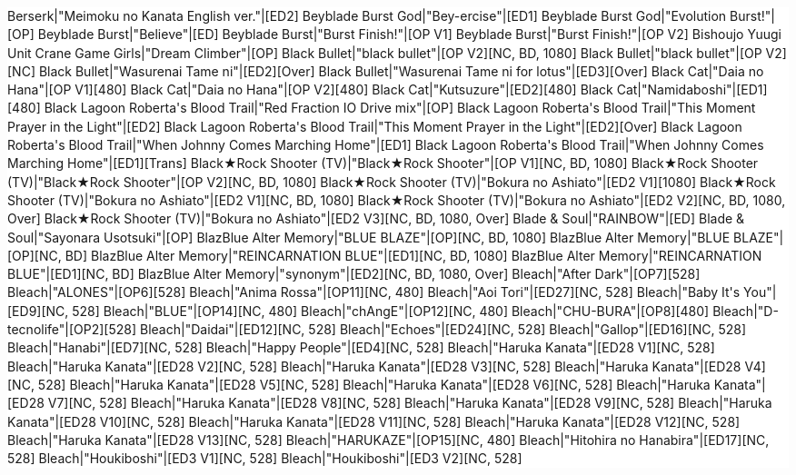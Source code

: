 Berserk|"Meimoku no Kanata English ver."|[ED2]
Beyblade Burst God|"Bey-ercise"|[ED1]
Beyblade Burst God|"Evolution Burst!"|[OP]
Beyblade Burst|"Believe"|[ED]
Beyblade Burst|"Burst Finish!"|[OP V1]
Beyblade Burst|"Burst Finish!"|[OP V2]
Bishoujo Yuugi Unit Crane Game Girls|"Dream Climber"|[OP]
Black Bullet|"black bullet"|[OP V2][NC, BD, 1080]
Black Bullet|"black bullet"|[OP V2][NC]
Black Bullet|"Wasurenai Tame ni"|[ED2][Over]
Black Bullet|"Wasurenai Tame ni for lotus"|[ED3][Over]
Black Cat|"Daia no Hana"|[OP V1][480]
Black Cat|"Daia no Hana"|[OP V2][480]
Black Cat|"Kutsuzure"|[ED2][480]
Black Cat|"Namidaboshi"|[ED1][480]
Black Lagoon Roberta's Blood Trail|"Red Fraction IO Drive mix"|[OP]
Black Lagoon Roberta's Blood Trail|"This Moment Prayer in the Light"|[ED2]
Black Lagoon Roberta's Blood Trail|"This Moment Prayer in the Light"|[ED2][Over]
Black Lagoon Roberta's Blood Trail|"When Johnny Comes Marching Home"|[ED1]
Black Lagoon Roberta's Blood Trail|"When Johnny Comes Marching Home"|[ED1][Trans]
Black★Rock Shooter (TV)|"Black★Rock Shooter"|[OP V1][NC, BD, 1080]
Black★Rock Shooter (TV)|"Black★Rock Shooter"|[OP V2][NC, BD, 1080]
Black★Rock Shooter (TV)|"Bokura no Ashiato"|[ED2 V1][1080]
Black★Rock Shooter (TV)|"Bokura no Ashiato"|[ED2 V1][NC, BD, 1080]
Black★Rock Shooter (TV)|"Bokura no Ashiato"|[ED2 V2][NC, BD, 1080, Over]
Black★Rock Shooter (TV)|"Bokura no Ashiato"|[ED2 V3][NC, BD, 1080, Over]
Blade & Soul|"RAINBOW"|[ED]
Blade & Soul|"Sayonara Usotsuki"|[OP]
BlazBlue Alter Memory|"BLUE BLAZE"|[OP][NC, BD, 1080]
BlazBlue Alter Memory|"BLUE BLAZE"|[OP][NC, BD]
BlazBlue Alter Memory|"REINCARNATION BLUE"|[ED1][NC, BD, 1080]
BlazBlue Alter Memory|"REINCARNATION BLUE"|[ED1][NC, BD]
BlazBlue Alter Memory|"synonym"|[ED2][NC, BD, 1080, Over]
Bleach|"After Dark"|[OP7][528]
Bleach|"ALONES"|[OP6][528]
Bleach|"Anima Rossa"|[OP11][NC, 480]
Bleach|"Aoi Tori"|[ED27][NC, 528]
Bleach|"Baby It's You"|[ED9][NC, 528]
Bleach|"BLUE"|[OP14][NC, 480]
Bleach|"chAngE"|[OP12][NC, 480]
Bleach|"CHU-BURA"|[OP8][480]
Bleach|"D-tecnolife"|[OP2][528]
Bleach|"Daidai"|[ED12][NC, 528]
Bleach|"Echoes"|[ED24][NC, 528]
Bleach|"Gallop"|[ED16][NC, 528]
Bleach|"Hanabi"|[ED7][NC, 528]
Bleach|"Happy People"|[ED4][NC, 528]
Bleach|"Haruka Kanata"|[ED28 V1][NC, 528]
Bleach|"Haruka Kanata"|[ED28 V2][NC, 528]
Bleach|"Haruka Kanata"|[ED28 V3][NC, 528]
Bleach|"Haruka Kanata"|[ED28 V4][NC, 528]
Bleach|"Haruka Kanata"|[ED28 V5][NC, 528]
Bleach|"Haruka Kanata"|[ED28 V6][NC, 528]
Bleach|"Haruka Kanata"|[ED28 V7][NC, 528]
Bleach|"Haruka Kanata"|[ED28 V8][NC, 528]
Bleach|"Haruka Kanata"|[ED28 V9][NC, 528]
Bleach|"Haruka Kanata"|[ED28 V10][NC, 528]
Bleach|"Haruka Kanata"|[ED28 V11][NC, 528]
Bleach|"Haruka Kanata"|[ED28 V12][NC, 528]
Bleach|"Haruka Kanata"|[ED28 V13][NC, 528]
Bleach|"HARUKAZE"|[OP15][NC, 480]
Bleach|"Hitohira no Hanabira"|[ED17][NC, 528]
Bleach|"Houkiboshi"|[ED3 V1][NC, 528]
Bleach|"Houkiboshi"|[ED3 V2][NC, 528]
